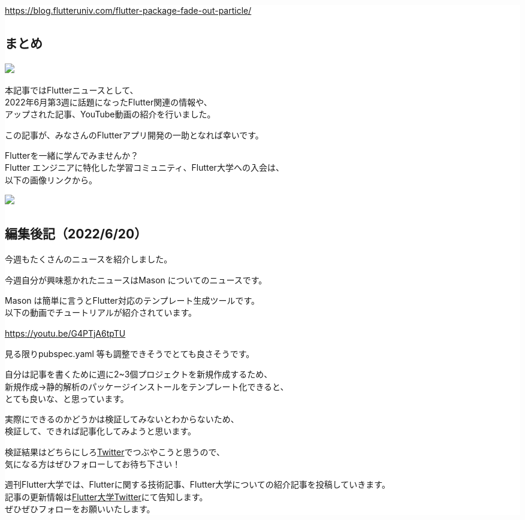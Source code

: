 https://blog.flutteruniv.com/flutter-package-fade-out-particle/

## まとめ

![](http://blog.flutteruniv.com/wp-content/uploads/2022/03/新聞-1024x683.jpeg)

本記事ではFlutterニュースとして、  
2022年6月第3週に話題になったFlutter関連の情報や、  
アップされた記事、YouTube動画の紹介を行いました。

この記事が、みなさんのFlutterアプリ開発の一助となれば幸いです。

Flutterを一緒に学んでみませんか？  
Flutter エンジニアに特化した学習コミュニティ、Flutter大学への入会は、  
以下の画像リンクから。

[![](https://blog.flutteruniv.com/wp-content/uploads/2022/07/Flutter大学バナー.png)](//flutteruniv.com)

## 編集後記（2022/6/20）

今週もたくさんのニュースを紹介しました。

今週自分が興味惹かれたニュースはMason についてのニュースです。

Mason は簡単に言うとFlutter対応のテンプレート生成ツールです。  
以下の動画でチュートリアルが紹介されています。

https://youtu.be/G4PTjA6tpTU

見る限りpubspec.yaml 等も調整できそうでとても良さそうです。

自分は記事を書くために週に2~3個プロジェクトを新規作成するため、  
新規作成→静的解析のパッケージインストールをテンプレート化できると、  
とても良いな、と思っています。

実際にできるのかどうかは検証してみないとわからないため、  
検証して、できれば記事化してみようと思います。

検証結果はどちらにしろ[Twitter](https://twitter.com/Aoi_Umigishi)でつぶやこうと思うので、  
気になる方はぜひフォローしてお待ち下さい！

週刊Flutter大学では、Flutterに関する技術記事、Flutter大学についての紹介記事を投稿していきます。  
記事の更新情報は[Flutter大学Twitter](https://twitter.com/FlutterUniv)にて告知します。  
ぜひぜひフォローをお願いいたします。